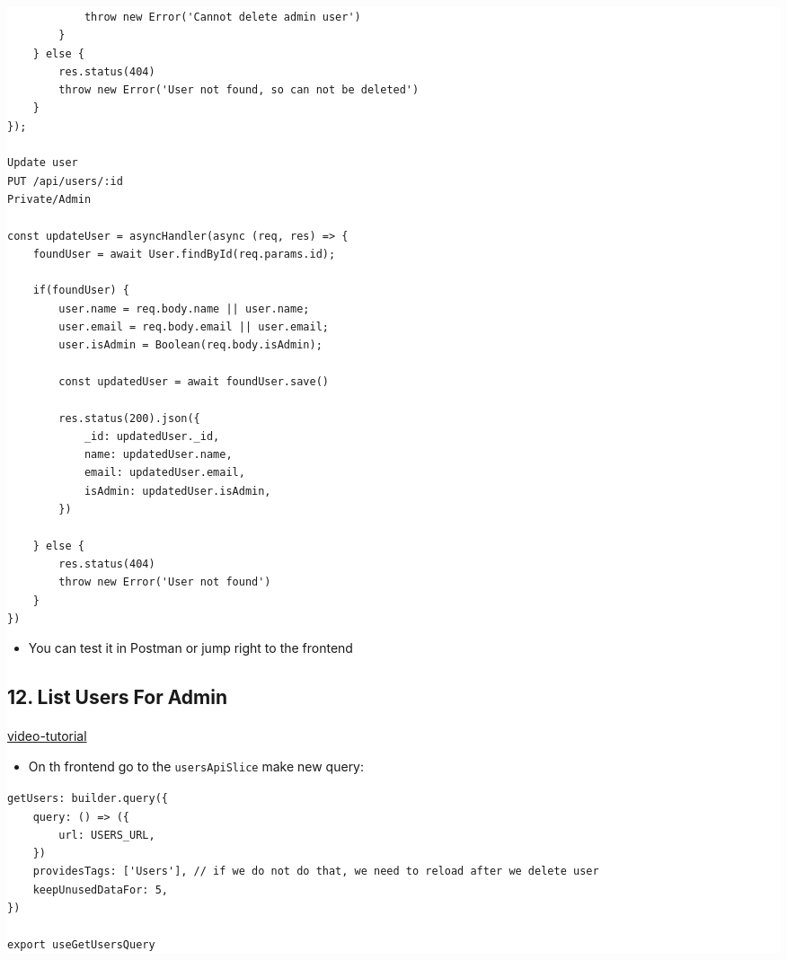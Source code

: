 ```
            throw new Error('Cannot delete admin user')
        }
    } else {
        res.status(404)
        throw new Error('User not found, so can not be deleted')
    }
});

Update user
PUT /api/users/:id
Private/Admin

const updateUser = asyncHandler(async (req, res) => {
    foundUser = await User.findById(req.params.id);

    if(foundUser) {
        user.name = req.body.name || user.name;
        user.email = req.body.email || user.email;
        user.isAdmin = Boolean(req.body.isAdmin);

        const updatedUser = await foundUser.save()

        res.status(200).json({
            _id: updatedUser._id,
            name: updatedUser.name,
            email: updatedUser.email,
            isAdmin: updatedUser.isAdmin,
        })

    } else {
        res.status(404)
        throw new Error('User not found')
    }
})

```

- You can test it in Postman or jump right to the frontend

## 12. List Users For Admin

[video-tutorial](https://www.traversymedia.com/products/mern-stack-from-scratch-ecommerce-platform/categories/2152847624/posts/2167608761)

- On th frontend go to the `usersApiSlice` make new query:

```
getUsers: builder.query({
    query: () => ({
        url: USERS_URL,
    })
    providesTags: ['Users'], // if we do not do that, we need to reload after we delete user
    keepUnusedDataFor: 5,
})

export useGetUsersQuery
```
